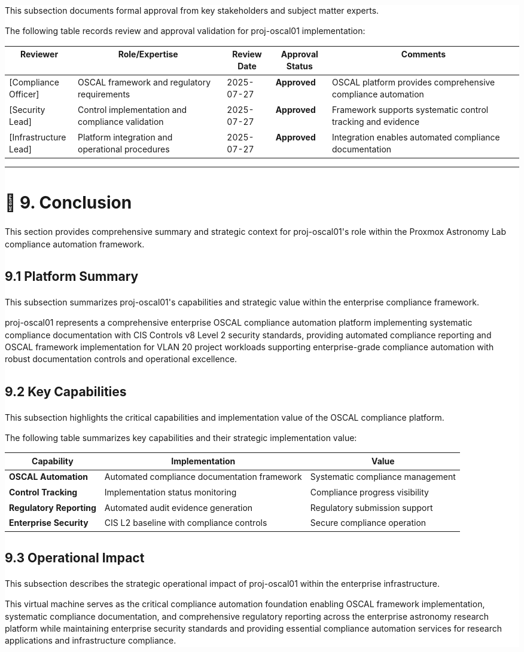 This subsection documents formal approval from key stakeholders and subject matter experts.

The following table records review and approval validation for proj-oscal01 implementation:

| **Reviewer** | **Role/Expertise** | **Review Date** | **Approval Status** | **Comments** |
|-------------|-------------------|----------------|-------------------|--------------|
| [Compliance Officer] | OSCAL framework and regulatory requirements | 2025-07-27 | **Approved** | OSCAL platform provides comprehensive compliance automation |
| [Security Lead] | Control implementation and compliance validation | 2025-07-27 | **Approved** | Framework supports systematic control tracking and evidence |
| [Infrastructure Lead] | Platform integration and operational procedures | 2025-07-27 | **Approved** | Integration enables automated compliance documentation |

---

# **📜 9. Conclusion**

This section provides comprehensive summary and strategic context for proj-oscal01's role within the Proxmox Astronomy Lab compliance automation framework.

## **9.1 Platform Summary**

This subsection summarizes proj-oscal01's capabilities and strategic value within the enterprise compliance framework.

proj-oscal01 represents a comprehensive enterprise OSCAL compliance automation platform implementing systematic compliance documentation with CIS Controls v8 Level 2 security standards, providing automated compliance reporting and OSCAL framework implementation for VLAN 20 project workloads supporting enterprise-grade compliance automation with robust documentation controls and operational excellence.

## **9.2 Key Capabilities**

This subsection highlights the critical capabilities and implementation value of the OSCAL compliance platform.

The following table summarizes key capabilities and their strategic implementation value:

| **Capability** | **Implementation** | **Value** |
|---------------|-------------------|-----------|
| **OSCAL Automation** | Automated compliance documentation framework | Systematic compliance management |
| **Control Tracking** | Implementation status monitoring | Compliance progress visibility |
| **Regulatory Reporting** | Automated audit evidence generation | Regulatory submission support |
| **Enterprise Security** | CIS L2 baseline with compliance controls | Secure compliance operation |

## **9.3 Operational Impact**

This subsection describes the strategic operational impact of proj-oscal01 within the enterprise infrastructure.

This virtual machine serves as the critical compliance automation foundation enabling OSCAL framework implementation, systematic compliance documentation, and comprehensive regulatory reporting across the enterprise astronomy research platform while maintaining enterprise security standards and providing essential compliance automation services for research applications and infrastructure compliance.
